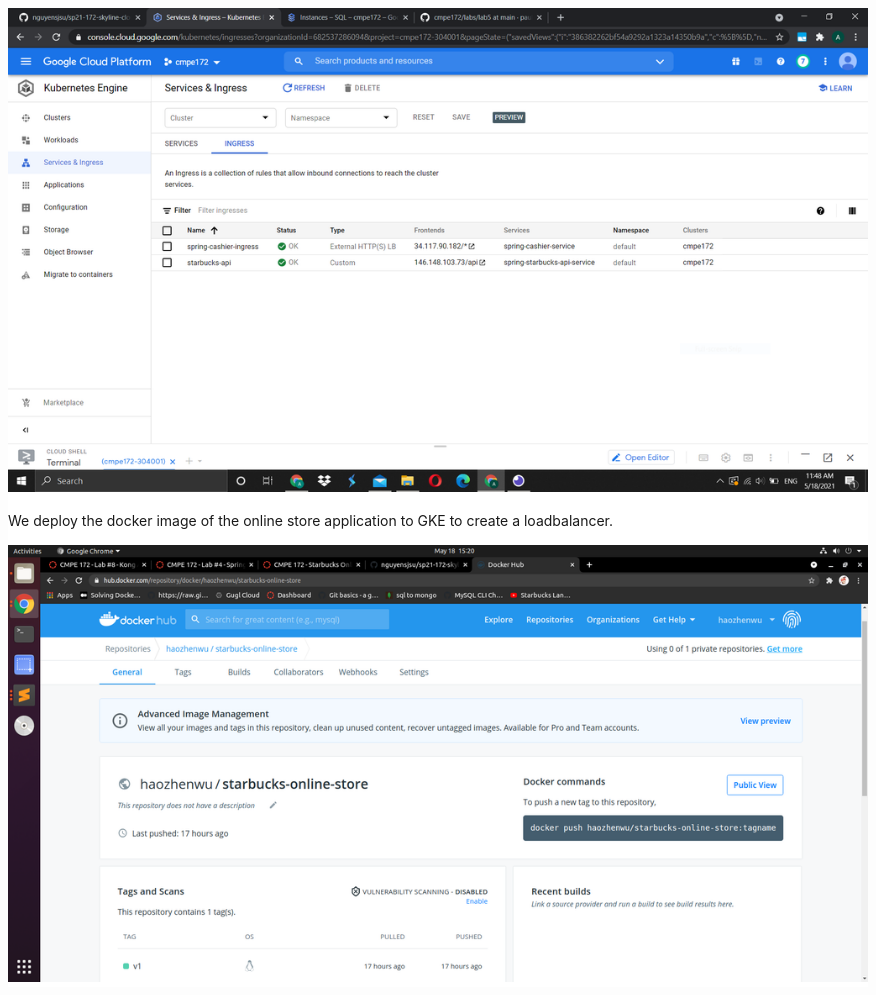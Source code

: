 ![Ingress](Journals/images/ajit/teamJournal/gke_ingress.PNG)
	
We deploy the docker image of the online store application to GKE to create a loadbalancer. 

![docker](Journals/images/howie/docker.png)
